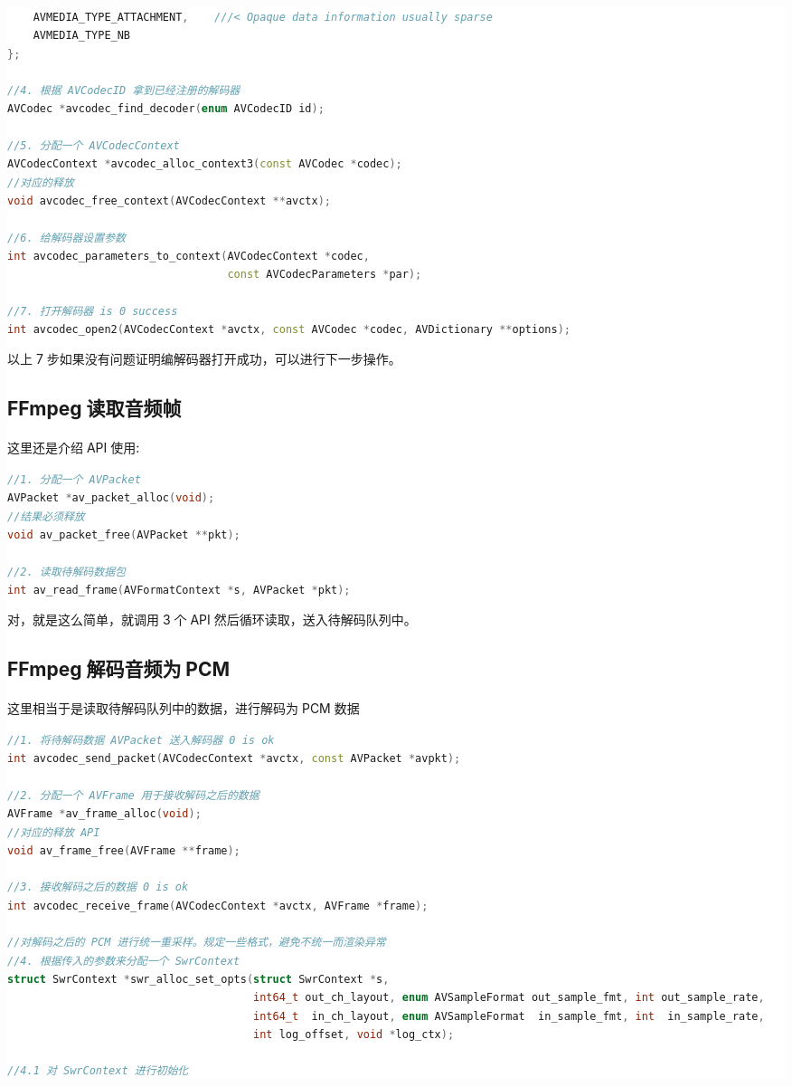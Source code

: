```c++
    AVMEDIA_TYPE_ATTACHMENT,    ///< Opaque data information usually sparse
    AVMEDIA_TYPE_NB
};

//4. 根据 AVCodecID 拿到已经注册的解码器
AVCodec *avcodec_find_decoder(enum AVCodecID id);

//5. 分配一个 AVCodecContext 
AVCodecContext *avcodec_alloc_context3(const AVCodec *codec);
//对应的释放
void avcodec_free_context(AVCodecContext **avctx);

//6. 给解码器设置参数
int avcodec_parameters_to_context(AVCodecContext *codec,
                                  const AVCodecParameters *par);

//7. 打开解码器 is 0 success
int avcodec_open2(AVCodecContext *avctx, const AVCodec *codec, AVDictionary **options);
```

以上 7 步如果没有问题证明编解码器打开成功，可以进行下一步操作。



## FFmpeg 读取音频帧

这里还是介绍 API 使用:

```c++
//1. 分配一个 AVPacket 
AVPacket *av_packet_alloc(void);
//结果必须释放
void av_packet_free(AVPacket **pkt);

//2. 读取待解码数据包
int av_read_frame(AVFormatContext *s, AVPacket *pkt);
```

对，就是这么简单，就调用 3 个 API 然后循环读取，送入待解码队列中。

## FFmpeg 解码音频为 PCM 

这里相当于是读取待解码队列中的数据，进行解码为 PCM 数据

```c++
//1. 将待解码数据 AVPacket 送入解码器 0 is ok
int avcodec_send_packet(AVCodecContext *avctx, const AVPacket *avpkt);

//2. 分配一个 AVFrame 用于接收解码之后的数据
AVFrame *av_frame_alloc(void);
//对应的释放 API
void av_frame_free(AVFrame **frame);

//3. 接收解码之后的数据 0 is ok
int avcodec_receive_frame(AVCodecContext *avctx, AVFrame *frame);

//对解码之后的 PCM 进行统一重采样。规定一些格式，避免不统一而渲染异常
//4. 根据传入的参数来分配一个 SwrContext
struct SwrContext *swr_alloc_set_opts(struct SwrContext *s,
                                      int64_t out_ch_layout, enum AVSampleFormat out_sample_fmt, int out_sample_rate,
                                      int64_t  in_ch_layout, enum AVSampleFormat  in_sample_fmt, int  in_sample_rate,
                                      int log_offset, void *log_ctx);

//4.1 对 SwrContext 进行初始化
```